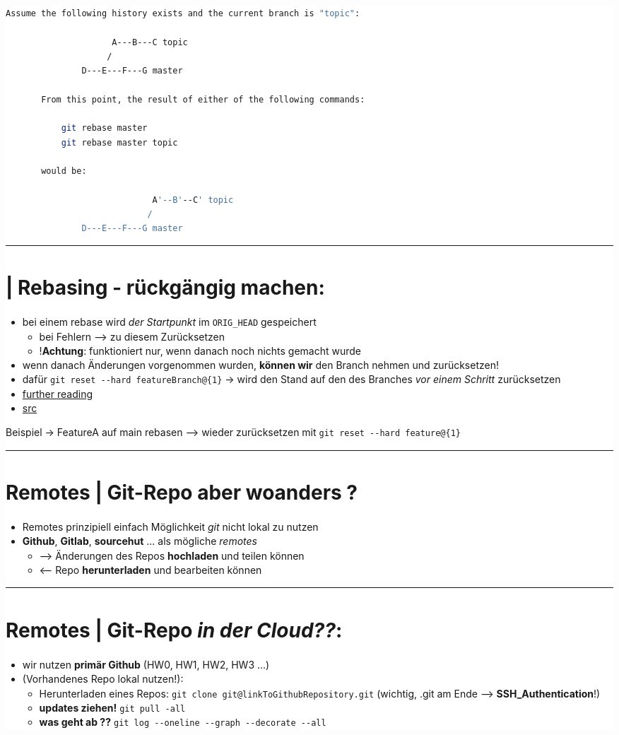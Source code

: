 ```bash
Assume the following history exists and the current branch is "topic":

                     A---B---C topic
                    /
               D---E---F---G master

       From this point, the result of either of the following commands:

           git rebase master
           git rebase master topic

       would be:

                             A'--B'--C' topic
                            /
               D---E---F---G master
```

---

# | Rebasing - rückgängig machen:
- bei einem rebase wird _der Startpunkt_ im `ORIG_HEAD` gespeichert
	- bei Fehlern --> zu diesem Zurücksetzen
	- !**Achtung**: funktioniert nur, wenn danach noch nichts gemacht wurde 
- wenn danach Änderungen vorgenommen wurden, **können wir** den Branch nehmen und zurücksetzen!
- dafür `git reset --hard featureBranch@{1}` -> wird den Stand auf den des Branches _vor einem Schritt_ zurücksetzen
- [further reading](https://git-scm.com/book/en/v2/Git-Branching-Rebasing)
- [src](https://stackoverflow.com/questions/134882/undoing-a-git-rebase)

Beispiel -> FeatureA auf main rebasen --> wieder zurücksetzen mit `git reset --hard feature@{1}` 

---

# Remotes | Git-Repo aber woanders ? 
- Remotes prinzipiell einfach Möglichkeit _git_ nicht lokal zu nutzen
- **Github**, **Gitlab**, **sourcehut** ... als mögliche _remotes_
	- --> Änderungen des Repos **hochladen** und teilen können
	- <-- Repo **herunterladen** und bearbeiten können

---

# Remotes | Git-Repo _in der Cloud??_: 
- wir nutzen **primär Github** (HW0, HW1, HW2, HW3 ...)
- (Vorhandenes Repo lokal nutzen!): 
	- Herunterladen eines Repos: `git clone git@linkToGithubRepository.git` (wichtig, .git am Ende --> **SSH_Authentication**!)
	- **updates ziehen!** `git pull -all`
	- **was geht ab ??** `git log --oneline --graph --decorate --all`
